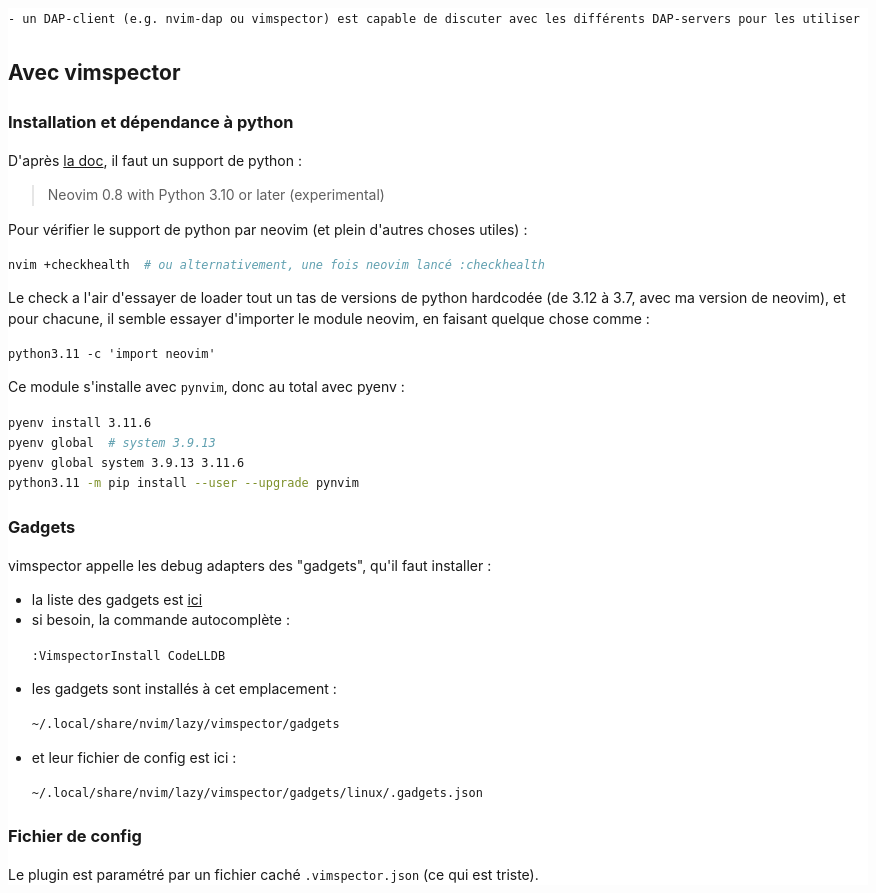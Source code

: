    - un DAP-client (e.g. nvim-dap ou vimspector) est capable de discuter avec les différents DAP-servers pour les utiliser

## Avec vimspector

### Installation et dépendance à python

D'après [la doc](https://github.com/puremourning/vimspector#dependencies), il faut un support de python :

> Neovim 0.8 with Python 3.10 or later (experimental)

Pour vérifier le support de python par neovim (et plein d'autres choses utiles) :

```sh
nvim +checkhealth  # ou alternativement, une fois neovim lancé :checkhealth
```

Le check a l'air d'essayer de loader tout un tas de versions de python hardcodée (de 3.12 à 3.7, avec ma version de neovim), et pour chacune, il semble essayer d'importer le module neovim, en faisant quelque chose comme :

```
python3.11 -c 'import neovim'
```

Ce module s'installe avec `pynvim`, donc au total avec pyenv :

```sh
pyenv install 3.11.6
pyenv global  # system 3.9.13
pyenv global system 3.9.13 3.11.6
python3.11 -m pip install --user --upgrade pynvim
```

### Gadgets

vimspector appelle les debug adapters des "gadgets", qu'il faut installer :

- la liste des gadgets est [ici](https://github.com/puremourning/vimspector#supported-languages)
- si besoin, la commande autocomplète :
   ```
   :VimspectorInstall CodeLLDB
   ```
- les gadgets sont installés à cet emplacement :
   ```
   ~/.local/share/nvim/lazy/vimspector/gadgets
   ```
- et leur fichier de config est ici :
   ```
   ~/.local/share/nvim/lazy/vimspector/gadgets/linux/.gadgets.json
   ```

### Fichier de config

Le plugin est paramétré par un fichier caché `.vimspector.json` (ce qui est triste).
